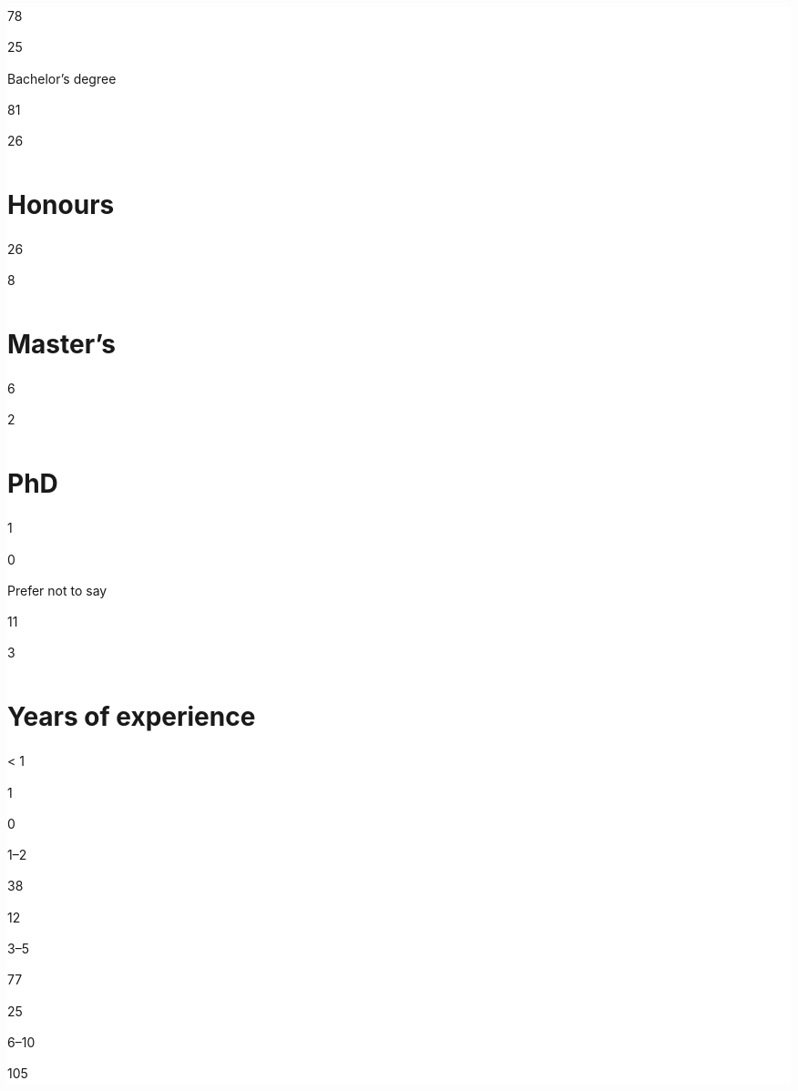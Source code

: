 78

25

Bachelor’s degree

81

26

# Honours

26

8

# Master’s

6

2

# PhD

1

0

Prefer not to say

11

3

# Years of experience

< 1

1

0

1–2

38

12

3–5

77

25

6–10

105
